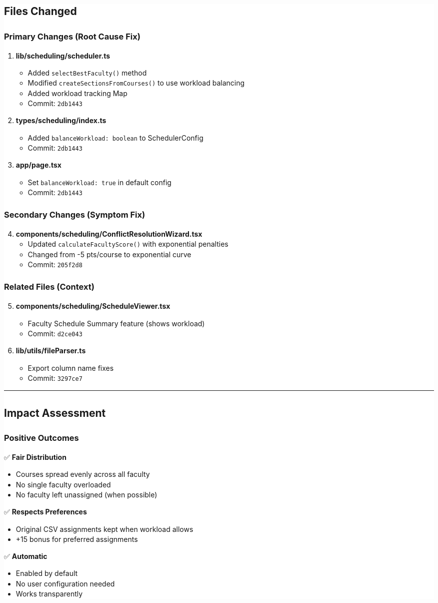 ## Files Changed

### Primary Changes (Root Cause Fix)

1. **lib/scheduling/scheduler.ts**
   - Added `selectBestFaculty()` method
   - Modified `createSectionsFromCourses()` to use workload balancing
   - Added workload tracking Map
   - Commit: `2db1443`

2. **types/scheduling/index.ts**
   - Added `balanceWorkload: boolean` to SchedulerConfig
   - Commit: `2db1443`

3. **app/page.tsx**
   - Set `balanceWorkload: true` in default config
   - Commit: `2db1443`

### Secondary Changes (Symptom Fix)

4. **components/scheduling/ConflictResolutionWizard.tsx**
   - Updated `calculateFacultyScore()` with exponential penalties
   - Changed from -5 pts/course to exponential curve
   - Commit: `205f2d8`

### Related Files (Context)

5. **components/scheduling/ScheduleViewer.tsx**
   - Faculty Schedule Summary feature (shows workload)
   - Commit: `d2ce043`

6. **lib/utils/fileParser.ts**
   - Export column name fixes
   - Commit: `3297ce7`

---

## Impact Assessment

### Positive Outcomes

✅ **Fair Distribution**
- Courses spread evenly across all faculty
- No single faculty overloaded
- No faculty left unassigned (when possible)

✅ **Respects Preferences**
- Original CSV assignments kept when workload allows
- +15 bonus for preferred assignments

✅ **Automatic**
- Enabled by default
- No user configuration needed
- Works transparently

